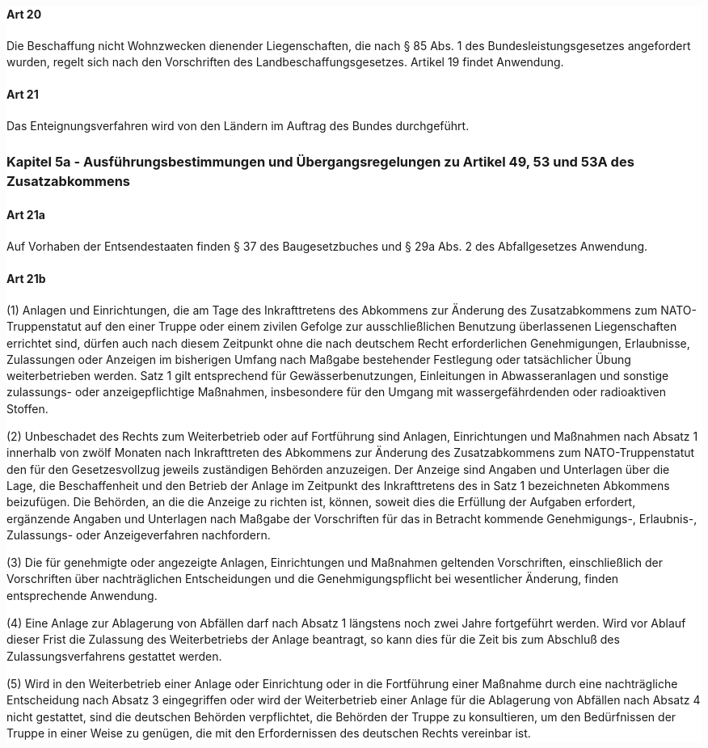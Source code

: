 
#### Art 20

Die Beschaffung nicht Wohnzwecken dienender Liegenschaften, die nach §
85 Abs. 1              des Bundesleistungsgesetzes angefordert wurden, regelt sich nach den Vorschriften des Landbeschaffungsgesetzes. Artikel 19 findet Anwendung.


#### Art 21

Das Enteignungsverfahren wird von den Ländern im Auftrag des Bundes durchgeführt.


### Kapitel 5a - Ausführungsbestimmungen und Übergangsregelungen zu Artikel 49, 53 und 53A des Zusatzabkommens



#### Art 21a

Auf Vorhaben der Entsendestaaten finden § 37 des Baugesetzbuches und § 29a Abs. 2 des Abfallgesetzes Anwendung.


#### Art 21b

(1) Anlagen und Einrichtungen, die am Tage des Inkrafttretens des Abkommens zur Änderung des Zusatzabkommens zum NATO-Truppenstatut auf den einer Truppe oder einem zivilen Gefolge zur ausschließlichen Benutzung überlassenen Liegenschaften errichtet sind, dürfen auch nach diesem Zeitpunkt ohne die nach deutschem Recht erforderlichen Genehmigungen, Erlaubnisse, Zulassungen oder Anzeigen im bisherigen Umfang nach Maßgabe bestehender Festlegung oder tatsächlicher Übung weiterbetrieben werden. Satz 1 gilt entsprechend für Gewässerbenutzungen, Einleitungen in Abwasseranlagen und sonstige zulassungs- oder anzeigepflichtige Maßnahmen, insbesondere für den Umgang mit wassergefährdenden oder radioaktiven Stoffen.

(2) Unbeschadet des Rechts zum Weiterbetrieb oder auf Fortführung sind Anlagen, Einrichtungen und Maßnahmen nach Absatz 1 innerhalb von zwölf Monaten nach Inkrafttreten des Abkommens zur Änderung des Zusatzabkommens zum NATO-Truppenstatut den für den Gesetzesvollzug jeweils zuständigen Behörden anzuzeigen. Der Anzeige sind Angaben und Unterlagen über die Lage, die Beschaffenheit und den Betrieb der Anlage im Zeitpunkt des Inkrafttretens des in Satz 1 bezeichneten Abkommens beizufügen. Die Behörden, an die die Anzeige zu richten ist, können, soweit dies die Erfüllung der Aufgaben erfordert, ergänzende Angaben und Unterlagen nach Maßgabe der Vorschriften für das in Betracht kommende Genehmigungs-, Erlaubnis-, Zulassungs- oder Anzeigeverfahren nachfordern.

(3) Die für genehmigte oder angezeigte Anlagen, Einrichtungen und Maßnahmen geltenden Vorschriften, einschließlich der Vorschriften über nachträglichen Entscheidungen und die Genehmigungspflicht bei wesentlicher Änderung, finden entsprechende Anwendung.

(4) Eine Anlage zur Ablagerung von Abfällen darf nach Absatz 1 längstens noch zwei Jahre fortgeführt werden. Wird vor Ablauf dieser Frist die Zulassung des Weiterbetriebs der Anlage beantragt, so kann dies für die Zeit bis zum Abschluß des Zulassungsverfahrens gestattet werden.

(5) Wird in den Weiterbetrieb einer Anlage oder Einrichtung oder in die Fortführung einer Maßnahme durch eine nachträgliche Entscheidung nach Absatz 3 eingegriffen oder wird der Weiterbetrieb einer Anlage für die Ablagerung von Abfällen nach Absatz 4 nicht gestattet, sind die deutschen Behörden verpflichtet, die Behörden der Truppe zu konsultieren, um den Bedürfnissen der Truppe in einer Weise zu genügen, die mit den Erfordernissen des deutschen Rechts vereinbar ist.
